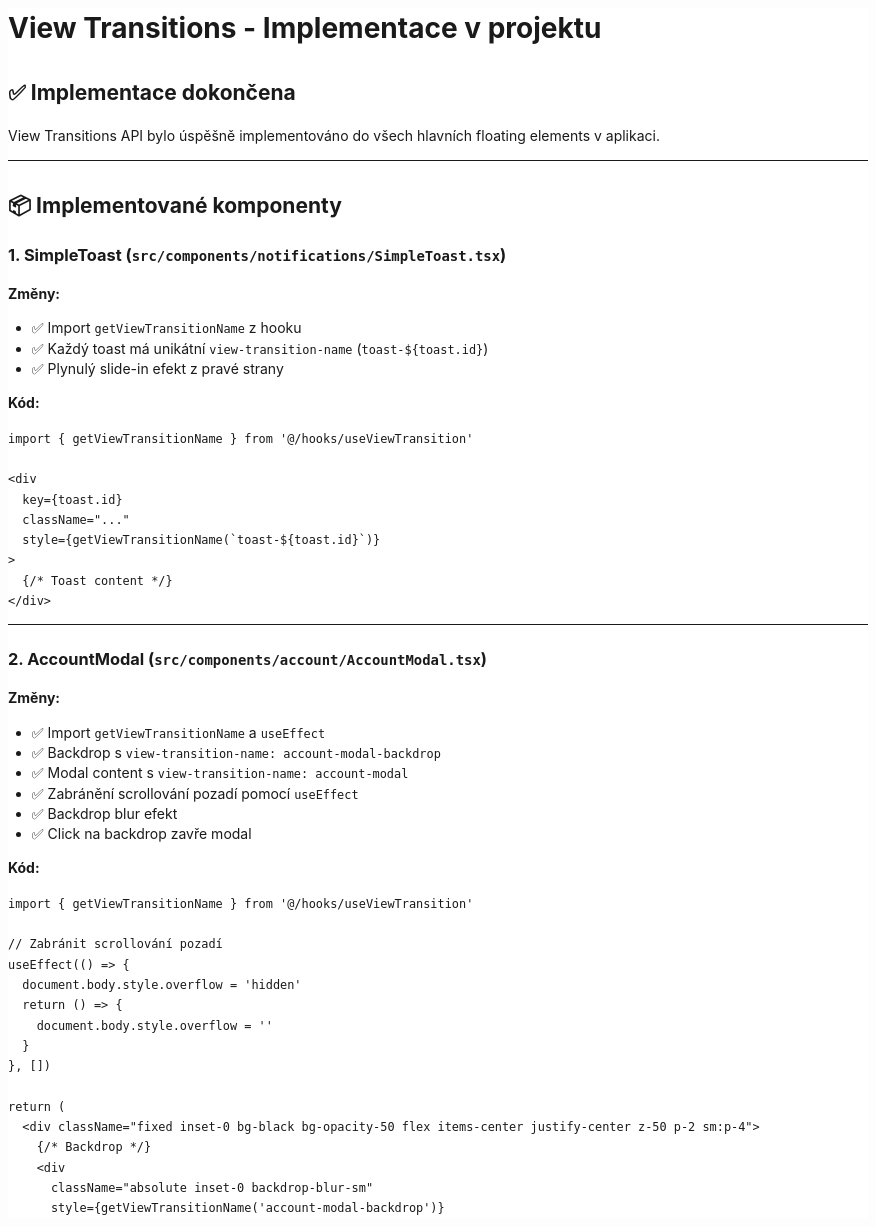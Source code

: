 # View Transitions - Implementace v projektu

## ✅ Implementace dokončena

View Transitions API bylo úspěšně implementováno do všech hlavních floating elements v aplikaci.

---

## 📦 Implementované komponenty

### 1. **SimpleToast** (`src/components/notifications/SimpleToast.tsx`)

**Změny:**
- ✅ Import `getViewTransitionName` z hooku
- ✅ Každý toast má unikátní `view-transition-name` (`toast-${toast.id}`)
- ✅ Plynulý slide-in efekt z pravé strany

**Kód:**
```tsx
import { getViewTransitionName } from '@/hooks/useViewTransition'

<div
  key={toast.id}
  className="..."
  style={getViewTransitionName(`toast-${toast.id}`)}
>
  {/* Toast content */}
</div>
```

---

### 2. **AccountModal** (`src/components/account/AccountModal.tsx`)

**Změny:**
- ✅ Import `getViewTransitionName` a `useEffect`
- ✅ Backdrop s `view-transition-name: account-modal-backdrop`
- ✅ Modal content s `view-transition-name: account-modal`
- ✅ Zabránění scrollování pozadí pomocí `useEffect`
- ✅ Backdrop blur efekt
- ✅ Click na backdrop zavře modal

**Kód:**
```tsx
import { getViewTransitionName } from '@/hooks/useViewTransition'

// Zabránit scrollování pozadí
useEffect(() => {
  document.body.style.overflow = 'hidden'
  return () => {
    document.body.style.overflow = ''
  }
}, [])

return (
  <div className="fixed inset-0 bg-black bg-opacity-50 flex items-center justify-center z-50 p-2 sm:p-4">
    {/* Backdrop */}
    <div 
      className="absolute inset-0 backdrop-blur-sm"
      style={getViewTransitionName('account-modal-backdrop')}
```